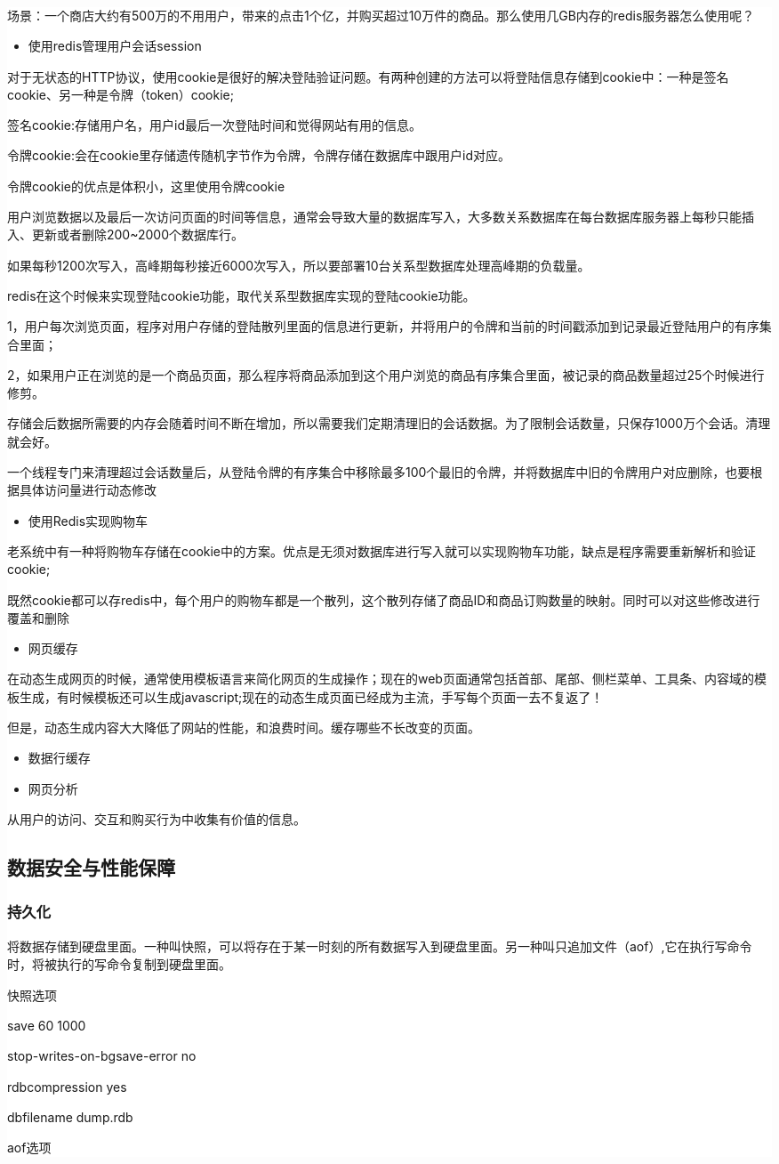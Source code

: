 场景：一个商店大约有500万的不用用户，带来的点击1个亿，并购买超过10万件的商品。那么使用几GB内存的redis服务器怎么使用呢？

- 使用redis管理用户会话session

对于无状态的HTTP协议，使用cookie是很好的解决登陆验证问题。有两种创建的方法可以将登陆信息存储到cookie中：一种是签名cookie、另一种是令牌（token）cookie;

签名cookie:存储用户名，用户id最后一次登陆时间和觉得网站有用的信息。

令牌cookie:会在cookie里存储遗传随机字节作为令牌，令牌存储在数据库中跟用户id对应。

令牌cookie的优点是体积小，这里使用令牌cookie

用户浏览数据以及最后一次访问页面的时间等信息，通常会导致大量的数据库写入，大多数关系数据库在每台数据库服务器上每秒只能插入、更新或者删除200~2000个数据库行。

如果每秒1200次写入，高峰期每秒接近6000次写入，所以要部署10台关系型数据库处理高峰期的负载量。

redis在这个时候来实现登陆cookie功能，取代关系型数据库实现的登陆cookie功能。

1，用户每次浏览页面，程序对用户存储的登陆散列里面的信息进行更新，并将用户的令牌和当前的时间戳添加到记录最近登陆用户的有序集合里面；

2，如果用户正在浏览的是一个商品页面，那么程序将商品添加到这个用户浏览的商品有序集合里面，被记录的商品数量超过25个时候进行修剪。

存储会后数据所需要的内存会随着时间不断在增加，所以需要我们定期清理旧的会话数据。为了限制会话数量，只保存1000万个会话。清理就会好。

一个线程专门来清理超过会话数量后，从登陆令牌的有序集合中移除最多100个最旧的令牌，并将数据库中旧的令牌用户对应删除，也要根据具体访问量进行动态修改

- 使用Redis实现购物车

老系统中有一种将购物车存储在cookie中的方案。优点是无须对数据库进行写入就可以实现购物车功能，缺点是程序需要重新解析和验证cookie;

既然cookie都可以存redis中，每个用户的购物车都是一个散列，这个散列存储了商品ID和商品订购数量的映射。同时可以对这些修改进行覆盖和删除

- 网页缓存

在动态生成网页的时候，通常使用模板语言来简化网页的生成操作；现在的web页面通常包括首部、尾部、侧栏菜单、工具条、内容域的模板生成，有时候模板还可以生成javascript;现在的动态生成页面已经成为主流，手写每个页面一去不复返了！

但是，动态生成内容大大降低了网站的性能，和浪费时间。缓存哪些不长改变的页面。

- 数据行缓存

- 网页分析

从用户的访问、交互和购买行为中收集有价值的信息。


## 数据安全与性能保障

### 持久化

将数据存储到硬盘里面。一种叫快照，可以将存在于某一时刻的所有数据写入到硬盘里面。另一种叫只追加文件（aof）,它在执行写命令时，将被执行的写命令复制到硬盘里面。

快照选项

save 60 1000

stop-writes-on-bgsave-error no

rdbcompression yes

dbfilename dump.rdb

aof选项
